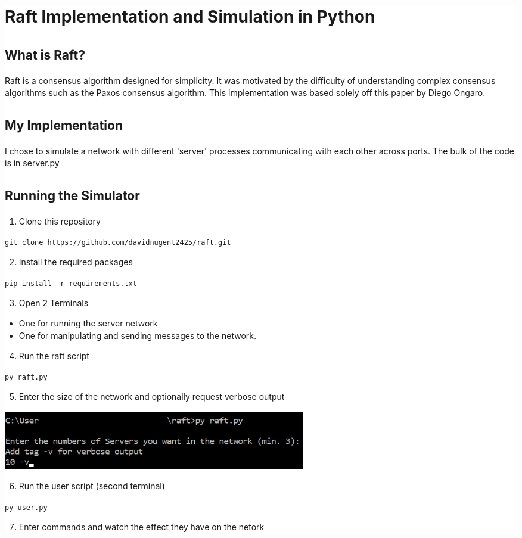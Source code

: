 # Raft Implementation and Simulation in Python

## What is Raft?
[Raft](https://en.wikipedia.org/wiki/Raft_(algorithm)) is a consensus algorithm designed for simplicity. It was motivated by the difficulty of understanding complex
consensus algorithms such as the [Paxos](https://en.wikipedia.org/wiki/Paxos_(computer_science)) consensus algorithm. This implementation was based solely off
this [paper](https://raft.github.io/raft.pdf) by Diego Ongaro.

## My Implementation
I chose to simulate a network with different 'server' processes communicating with each other across ports. The bulk of the code is in [server.py](./server.py)

## Running the Simulator
1. Clone this repository

```
git clone https://github.com/davidnugent2425/raft.git
```

2. Install the required packages
```
pip install -r requirements.txt
```

3. Open 2 Terminals

* One for running the server network
* One for manipulating and sending messages to the network.

4. Run the raft script

```
py raft.py
```

5. Enter the size of the network and optionally request verbose output

<img src="./readme-photos/raft-input.jpg" width="500">

6. Run the user script (second terminal)

```
py user.py
```

7. Enter commands and watch the effect they have on the netork
